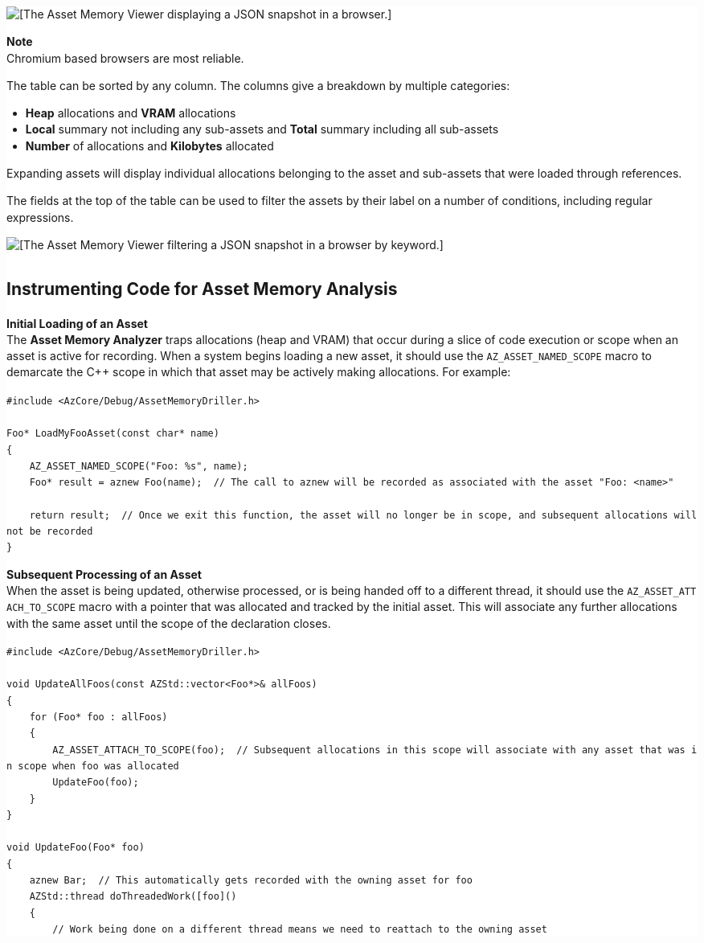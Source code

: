 ![\[The Asset Memory Viewer displaying a JSON snapshot in a browser.\]](http://docs.aws.amazon.com/lumberyard/latest/userguide/images/assetmemoryanalyzer/ui-asset-memory-analyzer-D-1.22.png)

**Note**  
Chromium based browsers are most reliable\. 

The table can be sorted by any column\. The columns give a breakdown by multiple categories: 
+ **Heap** allocations and **VRAM** allocations 
+ **Local** summary not including any sub\-assets and **Total** summary including all sub\-assets 
+ **Number** of allocations and **Kilobytes** allocated 

Expanding assets will display individual allocations belonging to the asset and sub\-assets that were loaded through references\. 

The fields at the top of the table can be used to filter the assets by their label on a number of conditions, including regular expressions\. 

![\[The Asset Memory Viewer filtering a JSON snapshot in a browser by keyword.\]](http://docs.aws.amazon.com/lumberyard/latest/userguide/images/assetmemoryanalyzer/ui-asset-memory-analyzer-E-1.22.png)

## Instrumenting Code for Asset Memory Analysis<a name="instrumenting-code"></a>

**Initial Loading of an Asset**  
The **Asset Memory Analyzer** traps allocations \(heap and VRAM\) that occur during a slice of code execution or scope when an asset is active for recording\. When a system begins loading a new asset, it should use the `AZ_ASSET_NAMED_SCOPE` macro to demarcate the C\+\+ scope in which that asset may be actively making allocations\. For example: 

```
#include <AzCore/Debug/AssetMemoryDriller.h>
 
Foo* LoadMyFooAsset(const char* name)
{
    AZ_ASSET_NAMED_SCOPE("Foo: %s", name);
    Foo* result = aznew Foo(name);  // The call to aznew will be recorded as associated with the asset "Foo: <name>"
     
    return result;  // Once we exit this function, the asset will no longer be in scope, and subsequent allocations will not be recorded
}
```

**Subsequent Processing of an Asset**  
When the asset is being updated, otherwise processed, or is being handed off to a different thread, it should use the `AZ_ASSET_ATTACH_TO_SCOPE` macro with a pointer that was allocated and tracked by the initial asset\. This will associate any further allocations with the same asset until the scope of the declaration closes\. 

```
#include <AzCore/Debug/AssetMemoryDriller.h>
 
void UpdateAllFoos(const AZStd::vector<Foo*>& allFoos)
{
    for (Foo* foo : allFoos)
    {
        AZ_ASSET_ATTACH_TO_SCOPE(foo);  // Subsequent allocations in this scope will associate with any asset that was in scope when foo was allocated
        UpdateFoo(foo);
    }
}
 
void UpdateFoo(Foo* foo)
{
    aznew Bar;  // This automatically gets recorded with the owning asset for foo
    AZStd::thread doThreadedWork([foo]()
    {
        // Work being done on a different thread means we need to reattach to the owning asset
```